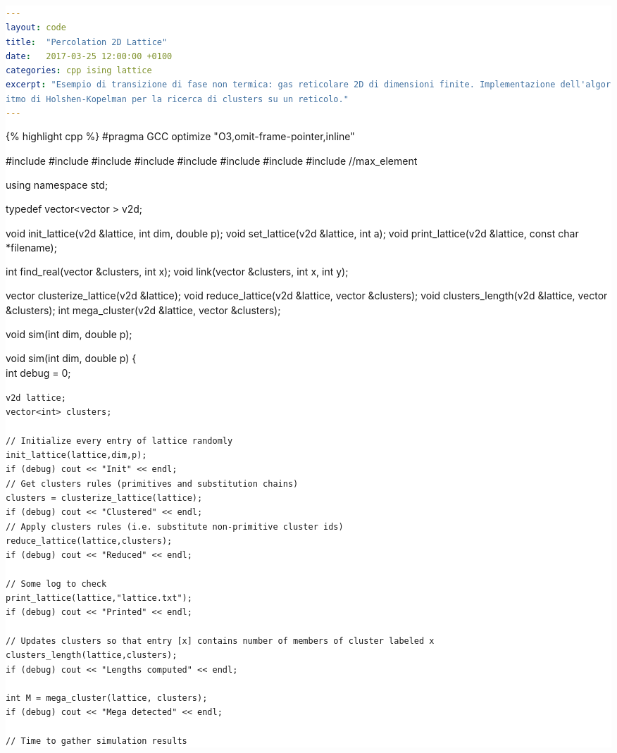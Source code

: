 ```yaml
---
layout: code
title:  "Percolation 2D Lattice"
date:   2017-03-25 12:00:00 +0100
categories: cpp ising lattice
excerpt: "Esempio di transizione di fase non termica: gas reticolare 2D di dimensioni finite. Implementazione dell'algoritmo di Holshen-Kopelman per la ricerca di clusters su un reticolo."
---
```

{% highlight cpp %}
#pragma GCC optimize "O3,omit-frame-pointer,inline"

#include <cstdlib>
#include <iostream>
#include <fstream>
#include <ctime>
#include <cmath>
#include <vector>
#include <string>
#include <algorithm> //max_element

using namespace std;

typedef vector<vector<int> > v2d;

void init_lattice(v2d &lattice, int dim, double p);
void set_lattice(v2d &lattice, int a);
void print_lattice(v2d &lattice, const char *filename);

int find_real(vector<int> &clusters, int x);
void link(vector<int> &clusters, int x, int y);

vector<int> clusterize_lattice(v2d &lattice);
void reduce_lattice(v2d &lattice, vector<int> &clusters);
void clusters_length(v2d &lattice, vector<int> &clusters);
int mega_cluster(v2d &lattice, vector<int> &clusters);

void sim(int dim, double p);



void sim(int dim, double p)
{	
	int debug = 0;

	v2d lattice;
	vector<int> clusters;

	// Initialize every entry of lattice randomly
	init_lattice(lattice,dim,p);
	if (debug) cout << "Init" << endl;
	// Get clusters rules (primitives and substitution chains)
	clusters = clusterize_lattice(lattice);
	if (debug) cout << "Clustered" << endl;
	// Apply clusters rules (i.e. substitute non-primitive cluster ids)
	reduce_lattice(lattice,clusters); 
	if (debug) cout << "Reduced" << endl;

	// Some log to check
	print_lattice(lattice,"lattice.txt");
	if (debug) cout << "Printed" << endl;

	// Updates clusters so that entry [x] contains number of members of cluster labeled x
	clusters_length(lattice,clusters);
	if (debug) cout << "Lengths computed" << endl;
	
	int M = mega_cluster(lattice, clusters);
	if (debug) cout << "Mega detected" << endl;

	// Time to gather simulation results